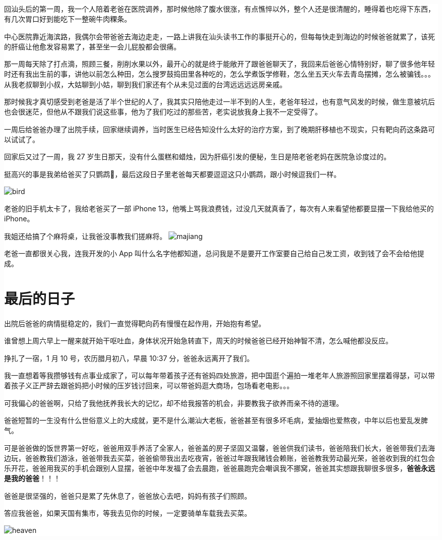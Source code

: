 回汕头后的第一周，我一个人陪着老爸在医院调养，那时候他除了腹水很涨，有点憔悴以外，整个人还是很清醒的，睡得着也吃得下东西，有几次胃口好到能吃下一整碗牛肉粿条。

中心医院靠近海滨路，我偶尔会带爸爸去海边走走，一路上讲我在汕头读书工作的事挺开心的，但每每快走到海边的时候爸爸就累了，该死的肝癌让他愈发容易累了，甚至坐一会儿屁股都会很痛。

那一周每天除了打点滴，照顾三餐，削削水果以外，最开心的就是终于能敞开了跟爸爸聊天了，我回来后爸爸心情特别好，聊了很多他年轻时还有我出生前的事，讲他以前怎么种田，怎么搜罗鼓捣田里各种吃的，怎么学煮饭学修鞋，怎么坐五天火车去青岛摆摊，怎么被骗钱。。。从我老叔聊到小叔，大姑聊到小姑，聊到我们家还有个从未见过面的台湾远远远远房亲戚。

那时候我才真切感受到老爸是活了半个世纪的人了，我其实只陪他走过一半不到的人生，老爸年轻过，也有意气风发的时候，做生意被坑后也会很迷茫，但他从不跟我们说这些事，他为了我们吃过的那些苦，老实说放我身上我不一定受得了。

一周后给爸爸办理了出院手续，回家继续调养，当时医生已经告知没什么太好的治疗方案，到了晚期肝移植也不现实，只有靶向药这条路可以试试了。

回家后又过了一周，我 27 岁生日那天，没有什么蛋糕和蜡烛，因为肝癌引发的便秘，生日是陪老爸老妈在医院急诊度过的。

挺高兴的事是我弟给爸买了只鹦鹉🦜，最后这段日子里老爸每天都要逗逗这只小鹦鹉，跟小时候逗我们一样。

![bird](https://s2.loli.net/2022/05/19/saISOHqVcfdCoNm.jpg)

老爸的旧手机太卡了，我给老爸买了一部 iPhone 13，他嘴上骂我浪费钱，过没几天就真香了，每次有人来看望他都要显摆一下我给他买的 iPhone。

我姐还给搞了个麻将桌，让我爸没事教我们搓麻将。
![majiang](https://s2.loli.net/2022/05/19/5Qqpb2vzxeyLPYH.jpg)

老爸一直都很关心我，连我开发的小 App 叫什么名字他都知道，总问我是不是要开工作室要自己给自己发工资，收到钱了会不会给他提成。

# 最后的日子
出院后爸爸的病情挺稳定的，我们一直觉得靶向药有慢慢在起作用，开始抱有希望。

谁曾想上周六早上一醒来就开始干呕吐血，身体状况开始急转直下，周天的时候爸爸已经开始神智不清，怎么喊他都没反应。

挣扎了一宿，1 月 10 号，农历腊月初八，早晨 10:37 分，爸爸永远离开了我们。

我一直想着等我攒够钱有点事业成家了，可以每年带着孩子还有爸妈四处旅游，把中国逛个遍拍一堆老年人旅游照回家里摆着得瑟，可以带着孩子义正严辞去跟爸妈把小时候的压岁钱讨回来，可以带爸妈逛大商场，包场看老电影。。。

可我偏心的爸爸啊，只给了我他抚养我长大的记忆，却不给我报答的机会，非要教我子欲养而亲不待的道理。

爸爸短暂的一生没有什么世俗意义上的大成就，更不是什么潮汕大老板，爸爸甚至有很多坏毛病，爱抽烟也爱熬夜，中年以后也爱乱发脾气。

可是爸爸做的饭世界第一好吃，爸爸用双手养活了全家人，爸爸盖的房子坚固又温馨，爸爸供我们读书，爸爸陪我们长大，爸爸带我们去海边玩，爸爸教我们游泳，爸爸带我去买菜，爸爸偷带我出去吃夜宵，爸爸过年跟我赌钱会赖账，爸爸教我劳动最光荣，爸爸收到我的红包会乐开花，爸爸用我买的手机会跟别人显摆，爸爸中年发福了会去晨跑，爸爸晨跑完会嘲讽我不挪窝，爸爸其实想跟我聊很多很多，**爸爸永远是我的爸爸**！！！

爸爸是很坚强的，爸爸只是累了先休息了，爸爸放心去吧，妈妈有孩子们照顾。

答应我爸爸，如果天国有集市，等我去见你的时候，一定要骑单车载我去买菜。

![heaven](https://s2.loli.net/2022/05/19/UYPQnVpywEtWDTZ.jpg)
